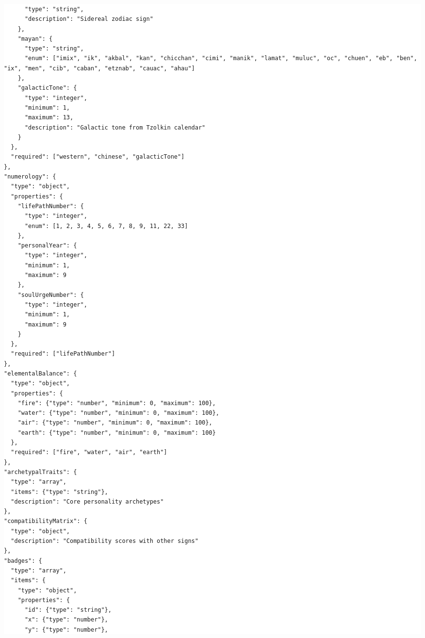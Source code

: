           "type": "string",
          "description": "Sidereal zodiac sign"
        },
        "mayan": {
          "type": "string",
          "enum": ["imix", "ik", "akbal", "kan", "chicchan", "cimi", "manik", "lamat", "muluc", "oc", "chuen", "eb", "ben", "ix", "men", "cib", "caban", "etznab", "cauac", "ahau"]
        },
        "galacticTone": {
          "type": "integer",
          "minimum": 1,
          "maximum": 13,
          "description": "Galactic tone from Tzolkin calendar"
        }
      },
      "required": ["western", "chinese", "galacticTone"]
    },
    "numerology": {
      "type": "object",
      "properties": {
        "lifePathNumber": {
          "type": "integer",
          "enum": [1, 2, 3, 4, 5, 6, 7, 8, 9, 11, 22, 33]
        },
        "personalYear": {
          "type": "integer",
          "minimum": 1,
          "maximum": 9
        },
        "soulUrgeNumber": {
          "type": "integer",
          "minimum": 1,
          "maximum": 9
        }
      },
      "required": ["lifePathNumber"]
    },
    "elementalBalance": {
      "type": "object",
      "properties": {
        "fire": {"type": "number", "minimum": 0, "maximum": 100},
        "water": {"type": "number", "minimum": 0, "maximum": 100},
        "air": {"type": "number", "minimum": 0, "maximum": 100},
        "earth": {"type": "number", "minimum": 0, "maximum": 100}
      },
      "required": ["fire", "water", "air", "earth"]
    },
    "archetypalTraits": {
      "type": "array",
      "items": {"type": "string"},
      "description": "Core personality archetypes"
    },
    "compatibilityMatrix": {
      "type": "object",
      "description": "Compatibility scores with other signs"
    },
    "badges": {
      "type": "array",
      "items": {
        "type": "object",
        "properties": {
          "id": {"type": "string"},
          "x": {"type": "number"},
          "y": {"type": "number"},